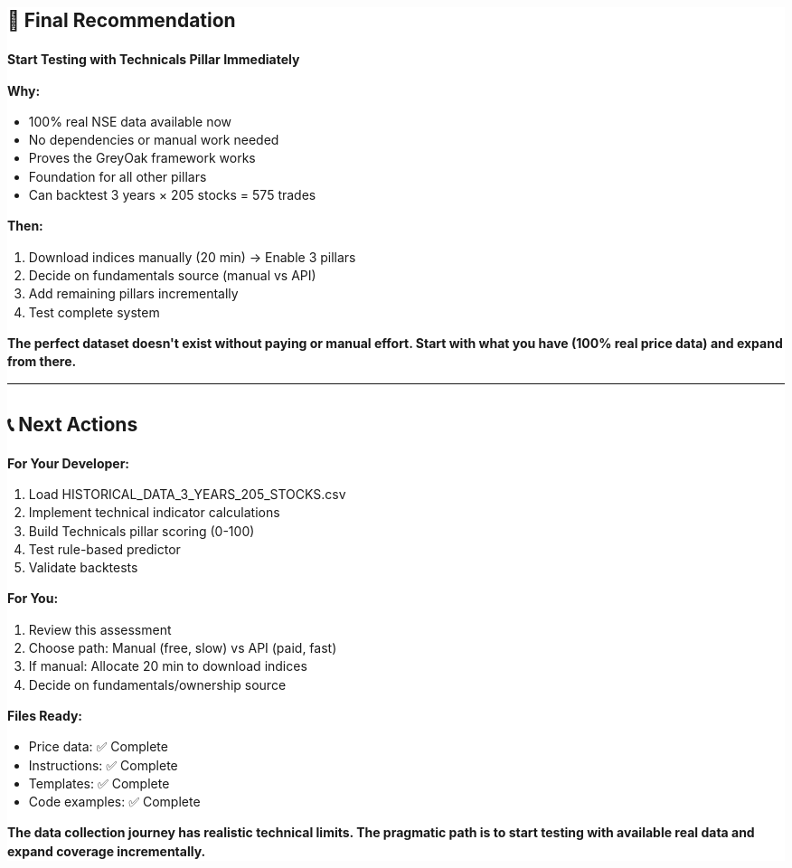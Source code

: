 ## 🎯 Final Recommendation

**Start Testing with Technicals Pillar Immediately**

**Why:**
- 100% real NSE data available now
- No dependencies or manual work needed
- Proves the GreyOak framework works
- Foundation for all other pillars
- Can backtest 3 years × 205 stocks = 575 trades

**Then:**
1. Download indices manually (20 min) → Enable 3 pillars
2. Decide on fundamentals source (manual vs API)
3. Add remaining pillars incrementally
4. Test complete system

**The perfect dataset doesn't exist without paying or manual effort. Start with what you have (100% real price data) and expand from there.**

---

## 📞 Next Actions

**For Your Developer:**
1. Load HISTORICAL_DATA_3_YEARS_205_STOCKS.csv
2. Implement technical indicator calculations
3. Build Technicals pillar scoring (0-100)
4. Test rule-based predictor
5. Validate backtests

**For You:**
1. Review this assessment
2. Choose path: Manual (free, slow) vs API (paid, fast)
3. If manual: Allocate 20 min to download indices
4. Decide on fundamentals/ownership source

**Files Ready:**
- Price data: ✅ Complete
- Instructions: ✅ Complete
- Templates: ✅ Complete
- Code examples: ✅ Complete

**The data collection journey has realistic technical limits. The pragmatic path is to start testing with available real data and expand coverage incrementally.**
